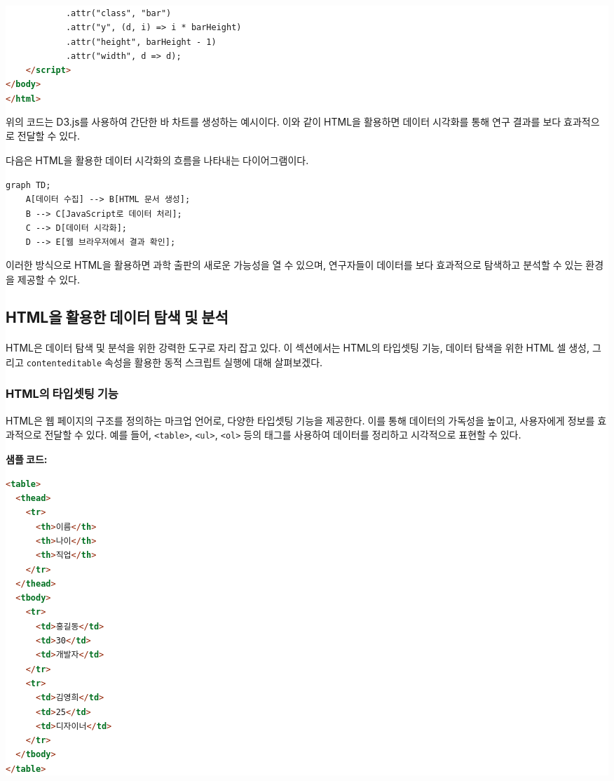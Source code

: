 ```html
            .attr("class", "bar")
            .attr("y", (d, i) => i * barHeight)
            .attr("height", barHeight - 1)
            .attr("width", d => d);
    </script>
</body>
</html>
```

위의 코드는 D3.js를 사용하여 간단한 바 차트를 생성하는 예시이다. 이와 같이 HTML을 활용하면 데이터 시각화를 통해 연구 결과를 보다 효과적으로 전달할 수 있다.

다음은 HTML을 활용한 데이터 시각화의 흐름을 나타내는 다이어그램이다.

```mermaid
graph TD;
    A[데이터 수집] --> B[HTML 문서 생성];
    B --> C[JavaScript로 데이터 처리];
    C --> D[데이터 시각화];
    D --> E[웹 브라우저에서 결과 확인];
```

이러한 방식으로 HTML을 활용하면 과학 출판의 새로운 가능성을 열 수 있으며, 연구자들이 데이터를 보다 효과적으로 탐색하고 분석할 수 있는 환경을 제공할 수 있다.



## HTML을 활용한 데이터 탐색 및 분석

HTML은 데이터 탐색 및 분석을 위한 강력한 도구로 자리 잡고 있다. 이 섹션에서는 HTML의 타입셋팅 기능, 데이터 탐색을 위한 HTML 셀 생성, 그리고 `contenteditable` 속성을 활용한 동적 스크립트 실행에 대해 살펴보겠다.

### HTML의 타입셋팅 기능

HTML은 웹 페이지의 구조를 정의하는 마크업 언어로, 다양한 타입셋팅 기능을 제공한다. 이를 통해 데이터의 가독성을 높이고, 사용자에게 정보를 효과적으로 전달할 수 있다. 예를 들어, `<table>`, `<ul>`, `<ol>` 등의 태그를 사용하여 데이터를 정리하고 시각적으로 표현할 수 있다.

**샘플 코드:**

```html
<table>
  <thead>
    <tr>
      <th>이름</th>
      <th>나이</th>
      <th>직업</th>
    </tr>
  </thead>
  <tbody>
    <tr>
      <td>홍길동</td>
      <td>30</td>
      <td>개발자</td>
    </tr>
    <tr>
      <td>김영희</td>
      <td>25</td>
      <td>디자이너</td>
    </tr>
  </tbody>
</table>
```
